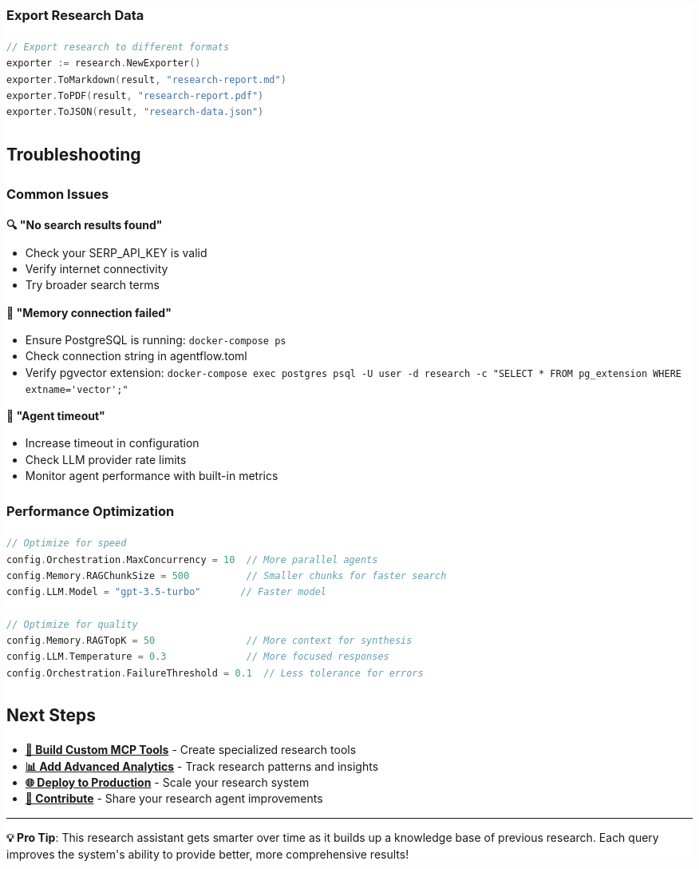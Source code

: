 ### Export Research Data
```go
// Export research to different formats
exporter := research.NewExporter()
exporter.ToMarkdown(result, "research-report.md")
exporter.ToPDF(result, "research-report.pdf")
exporter.ToJSON(result, "research-data.json")
```

## Troubleshooting

### Common Issues

**🔍 "No search results found"**
- Check your SERP_API_KEY is valid
- Verify internet connectivity
- Try broader search terms

**💾 "Memory connection failed"**
- Ensure PostgreSQL is running: `docker-compose ps`
- Check connection string in agentflow.toml
- Verify pgvector extension: `docker-compose exec postgres psql -U user -d research -c "SELECT * FROM pg_extension WHERE extname='vector';"`

**🤖 "Agent timeout"**
- Increase timeout in configuration
- Check LLM provider rate limits
- Monitor agent performance with built-in metrics

### Performance Optimization

```go
// Optimize for speed
config.Orchestration.MaxConcurrency = 10  // More parallel agents
config.Memory.RAGChunkSize = 500          // Smaller chunks for faster search
config.LLM.Model = "gpt-3.5-turbo"       // Faster model

// Optimize for quality  
config.Memory.RAGTopK = 50                // More context for synthesis
config.LLM.Temperature = 0.3              // More focused responses
config.Orchestration.FailureThreshold = 0.1  // Less tolerance for errors
```

## Next Steps

- **[🔧 Build Custom MCP Tools](../custom-tools/)** - Create specialized research tools
- **[📊 Add Advanced Analytics](../analytics/)** - Track research patterns and insights
- **[🌐 Deploy to Production](../../production/deployment.md)** - Scale your research system
- **[🤝 Contribute](../../contributing/)** - Share your research agent improvements

---

**💡 Pro Tip**: This research assistant gets smarter over time as it builds up a knowledge base of previous research. Each query improves the system's ability to provide better, more comprehensive results!